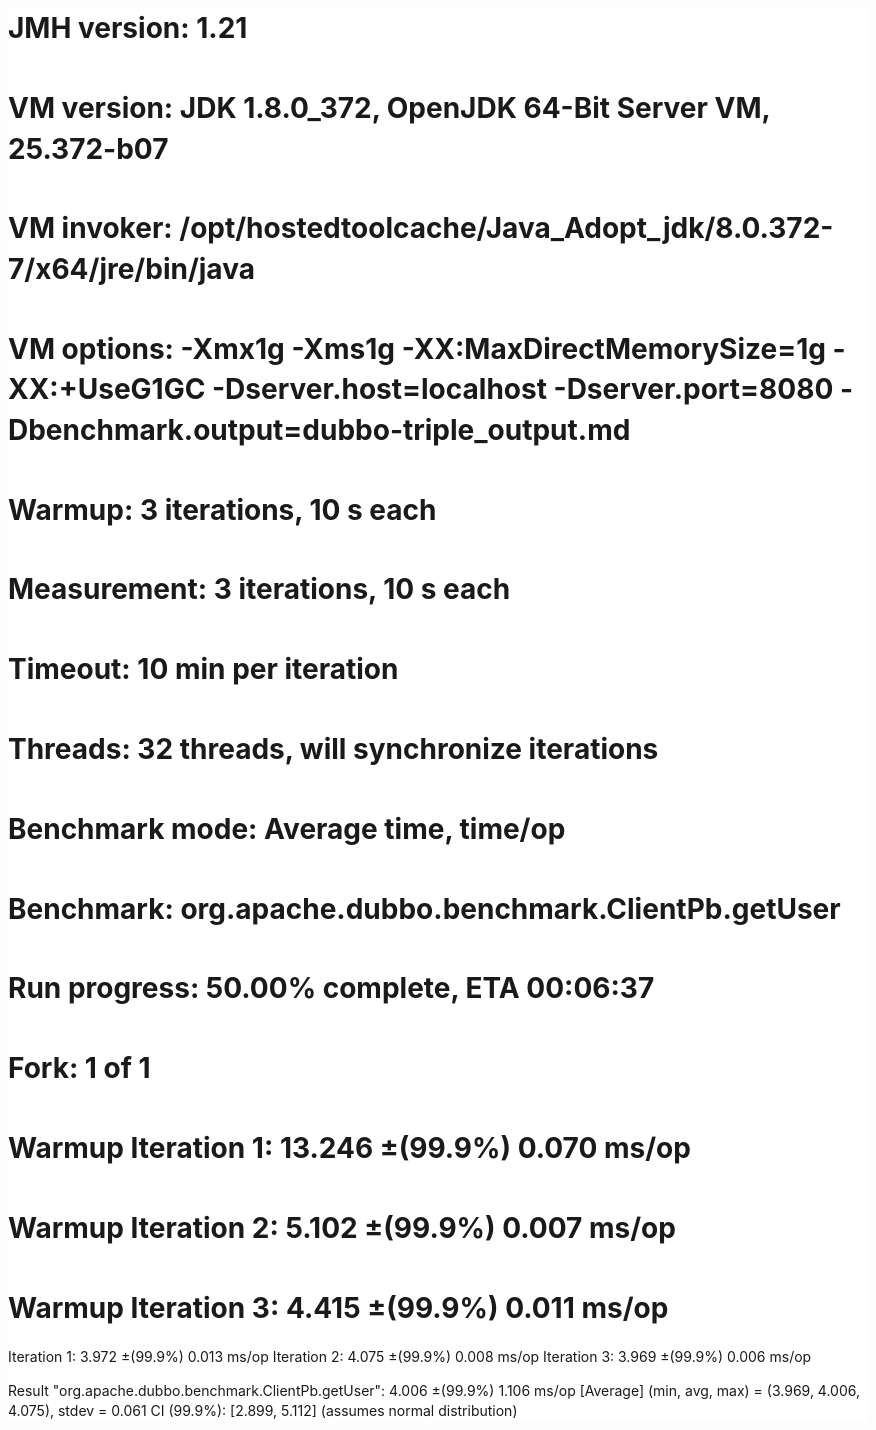 
# JMH version: 1.21
# VM version: JDK 1.8.0_372, OpenJDK 64-Bit Server VM, 25.372-b07
# VM invoker: /opt/hostedtoolcache/Java_Adopt_jdk/8.0.372-7/x64/jre/bin/java
# VM options: -Xmx1g -Xms1g -XX:MaxDirectMemorySize=1g -XX:+UseG1GC -Dserver.host=localhost -Dserver.port=8080 -Dbenchmark.output=dubbo-triple_output.md
# Warmup: 3 iterations, 10 s each
# Measurement: 3 iterations, 10 s each
# Timeout: 10 min per iteration
# Threads: 32 threads, will synchronize iterations
# Benchmark mode: Average time, time/op
# Benchmark: org.apache.dubbo.benchmark.ClientPb.getUser

# Run progress: 50.00% complete, ETA 00:06:37
# Fork: 1 of 1
# Warmup Iteration   1: 13.246 ±(99.9%) 0.070 ms/op
# Warmup Iteration   2: 5.102 ±(99.9%) 0.007 ms/op
# Warmup Iteration   3: 4.415 ±(99.9%) 0.011 ms/op
Iteration   1: 3.972 ±(99.9%) 0.013 ms/op
Iteration   2: 4.075 ±(99.9%) 0.008 ms/op
Iteration   3: 3.969 ±(99.9%) 0.006 ms/op


Result "org.apache.dubbo.benchmark.ClientPb.getUser":
  4.006 ±(99.9%) 1.106 ms/op [Average]
  (min, avg, max) = (3.969, 4.006, 4.075), stdev = 0.061
  CI (99.9%): [2.899, 5.112] (assumes normal distribution)

